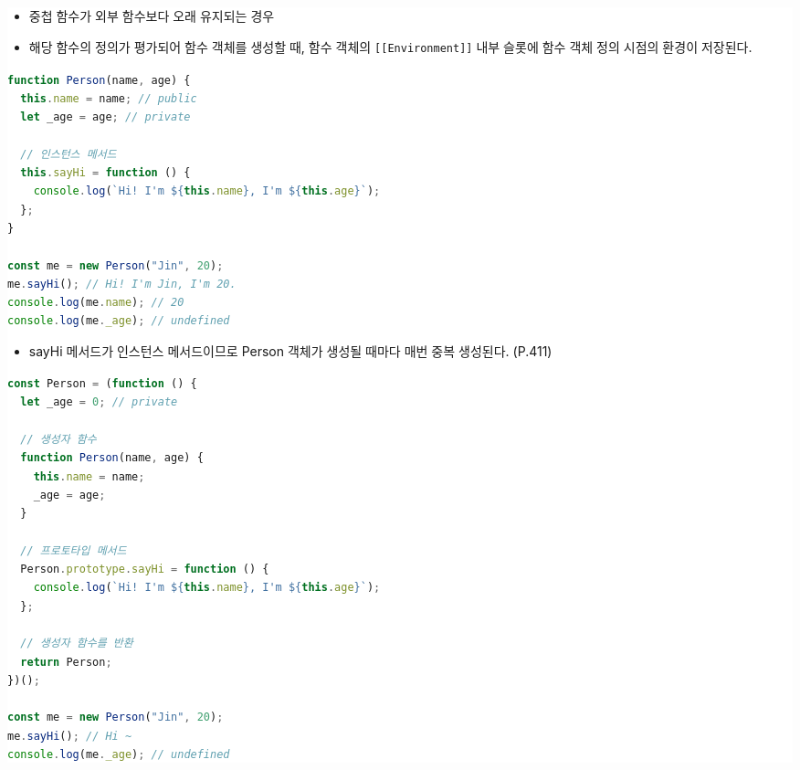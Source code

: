 - 중첩 함수가 외부 함수보다 오래 유지되는 경우

- 해당 함수의 정의가 평가되어 함수 객체를 생성할 때, 함수 객체의 `[[Environment]]` 내부 슬롯에 함수 객체 정의 시점의 환경이 저장된다.

```jsx
function Person(name, age) {
  this.name = name; // public
  let _age = age; // private

  // 인스턴스 메서드
  this.sayHi = function () {
    console.log(`Hi! I'm ${this.name}, I'm ${this.age}`);
  };
}

const me = new Person("Jin", 20);
me.sayHi(); // Hi! I'm Jin, I'm 20.
console.log(me.name); // 20
console.log(me._age); // undefined
```
- sayHi 메서드가 인스턴스 메서드이므로 Person 객체가 생성될 때마다 매번 중복 생성된다. (P.411)
```jsx
const Person = (function () {
  let _age = 0; // private

  // 생성자 함수
  function Person(name, age) {
    this.name = name;
    _age = age;
  }

  // 프로토타입 메서드
  Person.prototype.sayHi = function () {
    console.log(`Hi! I'm ${this.name}, I'm ${this.age}`);
  };

  // 생성자 함수를 반환
  return Person;
})();

const me = new Person("Jin", 20);
me.sayHi(); // Hi ~
console.log(me._age); // undefined
```
